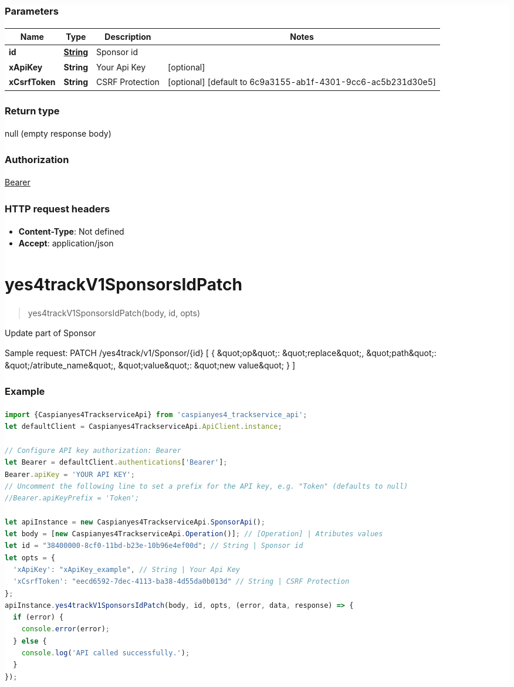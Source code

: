 ### Parameters

Name | Type | Description  | Notes
------------- | ------------- | ------------- | -------------
 **id** | [**String**](.md)| Sponsor id | 
 **xApiKey** | **String**| Your Api Key | [optional] 
 **xCsrfToken** | **String**| CSRF Protection | [optional] [default to 6c9a3155-ab1f-4301-9cc6-ac5b231d30e5]

### Return type

null (empty response body)

### Authorization

[Bearer](../README.md#Bearer)

### HTTP request headers

 - **Content-Type**: Not defined
 - **Accept**: application/json

<a name="yes4trackV1SponsorsIdPatch"></a>
# **yes4trackV1SponsorsIdPatch**
> yes4trackV1SponsorsIdPatch(body, id, opts)

Update part of Sponsor

Sample request:                    PATCH /yes4track/v1/Sponsor/{id}      [          {              \&quot;op\&quot;: \&quot;replace\&quot;,              \&quot;path\&quot;: \&quot;/atribute_name\&quot;,              \&quot;value\&quot;: \&quot;new value\&quot;          }      ]

### Example
```javascript
import {Caspianyes4TrackserviceApi} from 'caspianyes4_trackservice_api';
let defaultClient = Caspianyes4TrackserviceApi.ApiClient.instance;

// Configure API key authorization: Bearer
let Bearer = defaultClient.authentications['Bearer'];
Bearer.apiKey = 'YOUR API KEY';
// Uncomment the following line to set a prefix for the API key, e.g. "Token" (defaults to null)
//Bearer.apiKeyPrefix = 'Token';

let apiInstance = new Caspianyes4TrackserviceApi.SponsorApi();
let body = [new Caspianyes4TrackserviceApi.Operation()]; // [Operation] | Atributes values
let id = "38400000-8cf0-11bd-b23e-10b96e4ef00d"; // String | Sponsor id
let opts = { 
  'xApiKey': "xApiKey_example", // String | Your Api Key
  'xCsrfToken': "eecd6592-7dec-4113-ba38-4d55da0b013d" // String | CSRF Protection
};
apiInstance.yes4trackV1SponsorsIdPatch(body, id, opts, (error, data, response) => {
  if (error) {
    console.error(error);
  } else {
    console.log('API called successfully.');
  }
});
```
